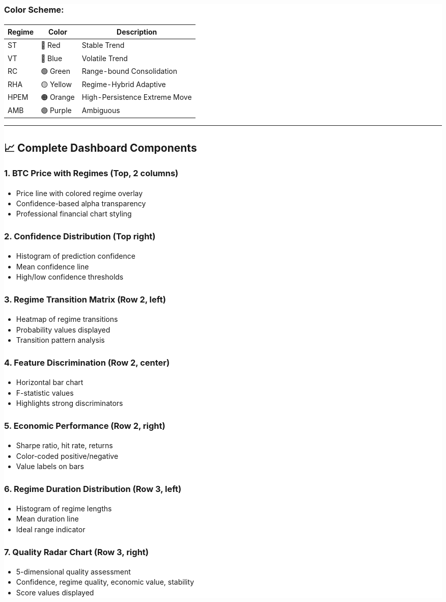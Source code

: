 ### **Color Scheme**:
| Regime | Color | Description |
|--------|-------|-------------|
| ST | 🔴 Red | Stable Trend |
| VT | 🔵 Blue | Volatile Trend |  
| RC | 🟢 Green | Range-bound Consolidation |
| RHA | 🟡 Yellow | Regime-Hybrid Adaptive |
| HPEM | 🟠 Orange | High-Persistence Extreme Move |
| AMB | 🟣 Purple | Ambiguous |

---

## 📈 **Complete Dashboard Components**

### **1. BTC Price with Regimes** (Top, 2 columns)
- Price line with colored regime overlay
- Confidence-based alpha transparency
- Professional financial chart styling

### **2. Confidence Distribution** (Top right)
- Histogram of prediction confidence
- Mean confidence line
- High/low confidence thresholds

### **3. Regime Transition Matrix** (Row 2, left)
- Heatmap of regime transitions
- Probability values displayed
- Transition pattern analysis

### **4. Feature Discrimination** (Row 2, center)
- Horizontal bar chart
- F-statistic values
- Highlights strong discriminators

### **5. Economic Performance** (Row 2, right)
- Sharpe ratio, hit rate, returns
- Color-coded positive/negative
- Value labels on bars

### **6. Regime Duration Distribution** (Row 3, left)
- Histogram of regime lengths
- Mean duration line
- Ideal range indicator

### **7. Quality Radar Chart** (Row 3, right)
- 5-dimensional quality assessment
- Confidence, regime quality, economic value, stability
- Score values displayed
